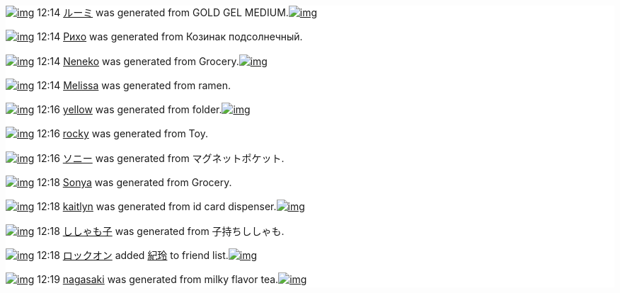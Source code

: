 [![img](http://kacdn01.appspot.com/6670718792105984/6780e.png)](http://www.barcodekanojo.com/kanojo/2569045/%E3%83%AB%E3%83%BC%E3%83%9F) 12:14 [ルーミ](http://www.barcodekanojo.com/kanojo/2569045/%E3%83%AB%E3%83%BC%E3%83%9F) was generated from GOLD GEL MEDIUM.[![img](http://kacdn02.appspot.com/5811777946255360/9743.jpg)](http://www.barcodekanojo.com/product_images/barcode/5037885/1382152465/GOLD%20GEL%20MEDIUM.jpg)

[![img](http://kacdn04.appspot.com/6203545535643648/d844c.png)](http://www.barcodekanojo.com/kanojo/2569046/%D0%A0%D0%B8%D1%85%D0%BE) 12:14 [Рихо](http://www.barcodekanojo.com/kanojo/2569046/%D0%A0%D0%B8%D1%85%D0%BE) was generated from Козинак подсолнечный.

[![img](http://kacdn01.appspot.com/6472682413490176/2f47.png)](http://www.barcodekanojo.com/kanojo/2569047/Neneko) 12:14 [Neneko](http://www.barcodekanojo.com/kanojo/2569047/Neneko) was generated from Grocery.[![img](http://kacdn02.appspot.com/4732687545794560/5718.jpg)](http://www.barcodekanojo.com/product_images/barcode/5037887/1382152491/Grocery.jpg)

[![img](http://kacdn04.appspot.com/5666761059860480/c1c6.png)](http://www.barcodekanojo.com/kanojo/2569048/Melissa) 12:14 [Melissa](http://www.barcodekanojo.com/kanojo/2569048/Melissa) was generated from ramen.

[![img](http://kacdn02.appspot.com/6359575255056384/71ac.png)](http://www.barcodekanojo.com/kanojo/2569049/yellow) 12:16 [yellow](http://www.barcodekanojo.com/kanojo/2569049/yellow) was generated from folder.[![img](http://kacdn03.appspot.com/4552843843338240/e027.jpg)](http://www.barcodekanojo.com/product_images/barcode/5037889/1382152518/folder.jpg)

[![img](http://kacdn02.appspot.com/4824827747631104/3696.png)](http://www.barcodekanojo.com/kanojo/2569050/rocky) 12:16 [rocky](http://www.barcodekanojo.com/kanojo/2569050/rocky) was generated from Toy.

[![img](http://kacdn01.appspot.com/5497077102542848/a6ba.png)](http://www.barcodekanojo.com/kanojo/2569051/%E3%82%BD%E3%83%8B%E3%83%BC) 12:16 [ソニー](http://www.barcodekanojo.com/kanojo/2569051/%E3%82%BD%E3%83%8B%E3%83%BC) was generated from マグネットポケット.

[![img](http://kacdn04.appspot.com/5236268434718720/b17a.png)](http://www.barcodekanojo.com/kanojo/2569052/Sonya) 12:18 [Sonya](http://www.barcodekanojo.com/kanojo/2569052/Sonya) was generated from Grocery.

[![img](http://kacdn05.appspot.com/4550266862960640/fba39.png)](http://www.barcodekanojo.com/kanojo/2569053/kaitlyn) 12:18 [kaitlyn](http://www.barcodekanojo.com/kanojo/2569053/kaitlyn) was generated from id card dispenser.[![img](http://kacdn02.appspot.com/5455414846029824/5e63.jpg)](http://www.barcodekanojo.com/product_images/barcode/5037893/1382152655/id%20card%20dispenser.jpg)

[![img](http://kacdn05.appspot.com/5647529270050816/b625.png)](http://www.barcodekanojo.com/kanojo/2569054/%E3%81%97%E3%81%97%E3%82%83%E3%82%82%E5%AD%90) 12:18 [ししゃも子](http://www.barcodekanojo.com/kanojo/2569054/%E3%81%97%E3%81%97%E3%82%83%E3%82%82%E5%AD%90) was generated from 子持ちししゃも.

[![img](http://img690.imageshack.us/img690/6799/xmhf.jpg)](http://www.barcodekanojo.com/user/241643/%E3%83%AD%E3%83%83%E3%82%AF%E3%82%AA%E3%83%B3) 12:18 [ロックオン](http://www.barcodekanojo.com/user/241643/%E3%83%AD%E3%83%83%E3%82%AF%E3%82%AA%E3%83%B3) added [紀玲](http://www.barcodekanojo.com/kanojo/2210015/%E7%B4%80%E7%8E%B2) to friend list.[![img](http://kacdn04.appspot.com/5624129214480384/bb9f.png)](http://www.barcodekanojo.com/kanojo/2210015/%E7%B4%80%E7%8E%B2)

[![img](http://kacdn02.appspot.com/5441171660734464/0345.png)](http://www.barcodekanojo.com/kanojo/2569055/nagasaki) 12:19 [nagasaki](http://www.barcodekanojo.com/kanojo/2569055/nagasaki) was generated from milky flavor tea.[![img](http://kacdn01.appspot.com/5541928103837696/5b5f.jpg)](http://www.barcodekanojo.com/product_images/barcode/5037896/1382152737/milky%20flavor%20tea.jpg)
